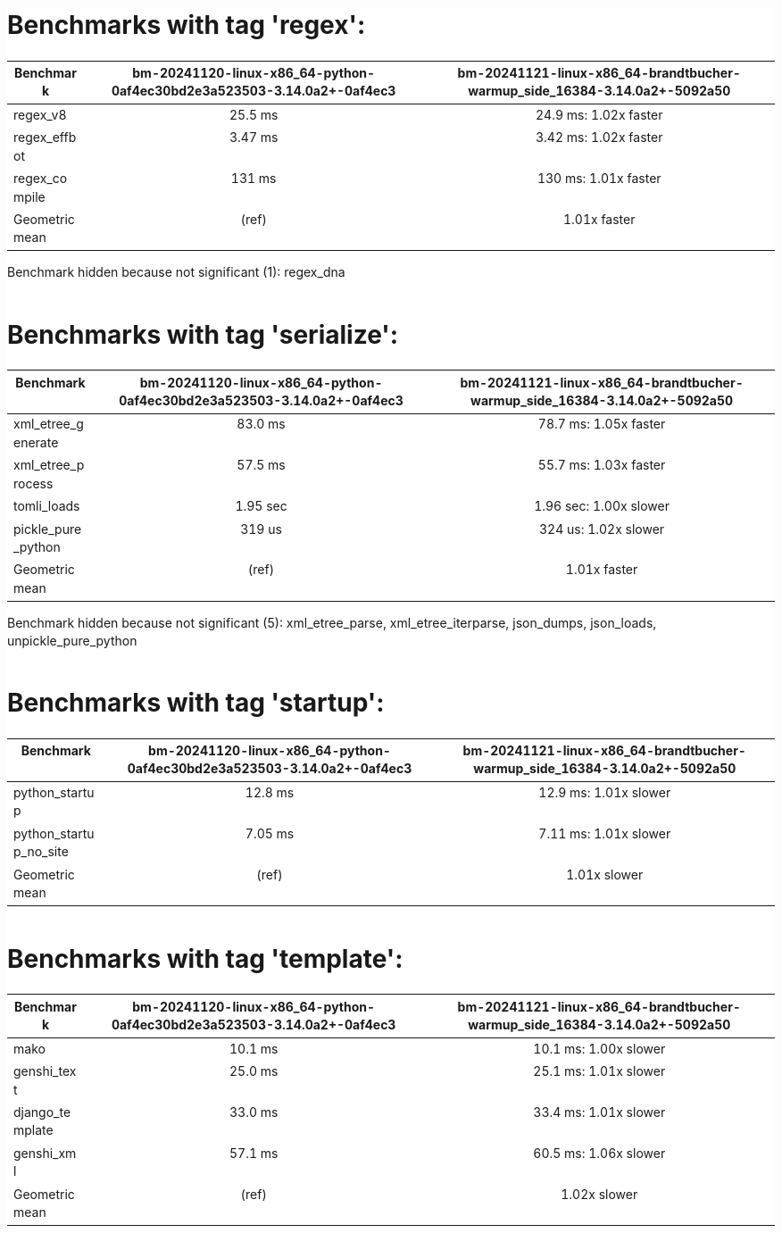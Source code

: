 Benchmarks with tag 'regex':
============================

| Benchmark      | bm-20241120-linux-x86_64-python-0af4ec30bd2e3a523503-3.14.0a2+-0af4ec3 | bm-20241121-linux-x86_64-brandtbucher-warmup_side_16384-3.14.0a2+-5092a50 |
|----------------|:----------------------------------------------------------------------:|:-------------------------------------------------------------------------:|
| regex_v8       | 25.5 ms                                                                | 24.9 ms: 1.02x faster                                                     |
| regex_effbot   | 3.47 ms                                                                | 3.42 ms: 1.02x faster                                                     |
| regex_compile  | 131 ms                                                                 | 130 ms: 1.01x faster                                                      |
| Geometric mean | (ref)                                                                  | 1.01x faster                                                              |

Benchmark hidden because not significant (1): regex_dna

Benchmarks with tag 'serialize':
================================

| Benchmark          | bm-20241120-linux-x86_64-python-0af4ec30bd2e3a523503-3.14.0a2+-0af4ec3 | bm-20241121-linux-x86_64-brandtbucher-warmup_side_16384-3.14.0a2+-5092a50 |
|--------------------|:----------------------------------------------------------------------:|:-------------------------------------------------------------------------:|
| xml_etree_generate | 83.0 ms                                                                | 78.7 ms: 1.05x faster                                                     |
| xml_etree_process  | 57.5 ms                                                                | 55.7 ms: 1.03x faster                                                     |
| tomli_loads        | 1.95 sec                                                               | 1.96 sec: 1.00x slower                                                    |
| pickle_pure_python | 319 us                                                                 | 324 us: 1.02x slower                                                      |
| Geometric mean     | (ref)                                                                  | 1.01x faster                                                              |

Benchmark hidden because not significant (5): xml_etree_parse, xml_etree_iterparse, json_dumps, json_loads, unpickle_pure_python

Benchmarks with tag 'startup':
==============================

| Benchmark              | bm-20241120-linux-x86_64-python-0af4ec30bd2e3a523503-3.14.0a2+-0af4ec3 | bm-20241121-linux-x86_64-brandtbucher-warmup_side_16384-3.14.0a2+-5092a50 |
|------------------------|:----------------------------------------------------------------------:|:-------------------------------------------------------------------------:|
| python_startup         | 12.8 ms                                                                | 12.9 ms: 1.01x slower                                                     |
| python_startup_no_site | 7.05 ms                                                                | 7.11 ms: 1.01x slower                                                     |
| Geometric mean         | (ref)                                                                  | 1.01x slower                                                              |

Benchmarks with tag 'template':
===============================

| Benchmark       | bm-20241120-linux-x86_64-python-0af4ec30bd2e3a523503-3.14.0a2+-0af4ec3 | bm-20241121-linux-x86_64-brandtbucher-warmup_side_16384-3.14.0a2+-5092a50 |
|-----------------|:----------------------------------------------------------------------:|:-------------------------------------------------------------------------:|
| mako            | 10.1 ms                                                                | 10.1 ms: 1.00x slower                                                     |
| genshi_text     | 25.0 ms                                                                | 25.1 ms: 1.01x slower                                                     |
| django_template | 33.0 ms                                                                | 33.4 ms: 1.01x slower                                                     |
| genshi_xml      | 57.1 ms                                                                | 60.5 ms: 1.06x slower                                                     |
| Geometric mean  | (ref)                                                                  | 1.02x slower                                                              |
